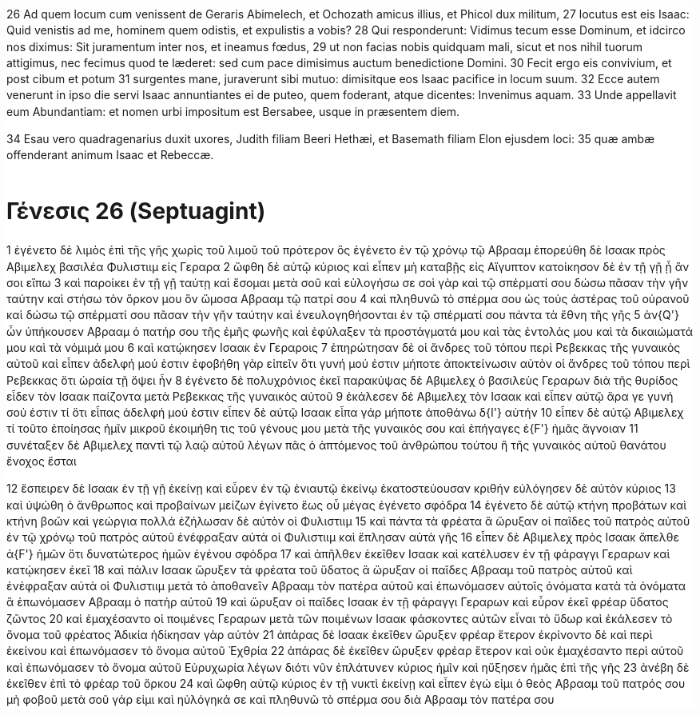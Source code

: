 26 Ad quem locum cum venissent de Geraris Abimelech, et Ochozath amicus illius, et Phicol dux militum,
27 locutus est eis Isaac: Quid venistis ad me, hominem quem odistis, et expulistis a vobis?
28 Qui responderunt: Vidimus tecum esse Dominum, et idcirco nos diximus: Sit juramentum inter nos, et ineamus fœdus,
29 ut non facias nobis quidquam mali, sicut et nos nihil tuorum attigimus, nec fecimus quod te læderet: sed cum pace dimisimus auctum benedictione Domini.
30 Fecit ergo eis convivium, et post cibum et potum
31 surgentes mane, juraverunt sibi mutuo: dimisitque eos Isaac pacifice in locum suum.
32 Ecce autem venerunt in ipso die servi Isaac annuntiantes ei de puteo, quem foderant, atque dicentes: Invenimus aquam.
33 Unde appellavit eum Abundantiam: et nomen urbi impositum est Bersabee, usque in præsentem diem.

34 Esau vero quadragenarius duxit uxores, Judith filiam Beeri Hethæi, et Basemath filiam Elon ejusdem loci:
35 quæ ambæ offenderant animum Isaac et Rebeccæ.


# Γένεσις 26 (Septuagint)

1 ἐγένετο δὲ λιμὸς ἐπὶ τῆς γῆς χωρὶς τοῦ λιμοῦ τοῦ πρότερον ὃς ἐγένετο ἐν τῷ χρόνῳ τῷ Αβρααμ ἐπορεύθη δὲ Ισαακ πρὸς Αβιμελεχ βασιλέα Φυλιστιιμ εἰς Γεραρα
2 ὤφθη δὲ αὐτῷ κύριος καὶ εἶπεν μὴ καταβῇς εἰς Αἴγυπτον κατοίκησον δὲ ἐν τῇ γῇ ᾗ ἄν σοι εἴπω
3 καὶ παροίκει ἐν τῇ γῇ ταύτῃ καὶ ἔσομαι μετὰ σοῦ καὶ εὐλογήσω σε σοὶ γὰρ καὶ τῷ σπέρματί σου δώσω πᾶσαν τὴν γῆν ταύτην καὶ στήσω τὸν ὅρκον μου ὃν ὤμοσα Αβρααμ τῷ πατρί σου
4 καὶ πληθυνῶ τὸ σπέρμα σου ὡς τοὺς ἀστέρας τοῦ οὐρανοῦ καὶ δώσω τῷ σπέρματί σου πᾶσαν τὴν γῆν ταύτην καὶ ἐνευλογηθήσονται ἐν τῷ σπέρματί σου πάντα τὰ ἔθνη τῆς γῆς
5 ἀν{Q'} ὧν ὑπήκουσεν Αβρααμ ὁ πατήρ σου τῆς ἐμῆς φωνῆς καὶ ἐφύλαξεν τὰ προστάγματά μου καὶ τὰς ἐντολάς μου καὶ τὰ δικαιώματά μου καὶ τὰ νόμιμά μου
6 καὶ κατῴκησεν Ισαακ ἐν Γεραροις
7 ἐπηρώτησαν δὲ οἱ ἄνδρες τοῦ τόπου περὶ Ρεβεκκας τῆς γυναικὸς αὐτοῦ καὶ εἶπεν ἀδελφή μού ἐστιν ἐφοβήθη γὰρ εἰπεῖν ὅτι γυνή μού ἐστιν μήποτε ἀποκτείνωσιν αὐτὸν οἱ ἄνδρες τοῦ τόπου περὶ Ρεβεκκας ὅτι ὡραία τῇ ὄψει ἦν
8 ἐγένετο δὲ πολυχρόνιος ἐκεῖ παρακύψας δὲ Αβιμελεχ ὁ βασιλεὺς Γεραρων διὰ τῆς θυρίδος εἶδεν τὸν Ισαακ παίζοντα μετὰ Ρεβεκκας τῆς γυναικὸς αὐτοῦ
9 ἐκάλεσεν δὲ Αβιμελεχ τὸν Ισαακ καὶ εἶπεν αὐτῷ ἄρα γε γυνή σού ἐστιν τί ὅτι εἶπας ἀδελφή μού ἐστιν εἶπεν δὲ αὐτῷ Ισαακ εἶπα γάρ μήποτε ἀποθάνω δ{I'} αὐτήν
10 εἶπεν δὲ αὐτῷ Αβιμελεχ τί τοῦτο ἐποίησας ἡμῖν μικροῦ ἐκοιμήθη τις τοῦ γένους μου μετὰ τῆς γυναικός σου καὶ ἐπήγαγες ἐ{F'} ἡμᾶς ἄγνοιαν
11 συνέταξεν δὲ Αβιμελεχ παντὶ τῷ λαῷ αὐτοῦ λέγων πᾶς ὁ ἁπτόμενος τοῦ ἀνθρώπου τούτου ἢ τῆς γυναικὸς αὐτοῦ θανάτου ἔνοχος ἔσται

12 ἔσπειρεν δὲ Ισαακ ἐν τῇ γῇ ἐκείνῃ καὶ εὗρεν ἐν τῷ ἐνιαυτῷ ἐκείνῳ ἑκατοστεύουσαν κριθήν εὐλόγησεν δὲ αὐτὸν κύριος
13 καὶ ὑψώθη ὁ ἄνθρωπος καὶ προβαίνων μείζων ἐγίνετο ἕως οὗ μέγας ἐγένετο σφόδρα
14 ἐγένετο δὲ αὐτῷ κτήνη προβάτων καὶ κτήνη βοῶν καὶ γεώργια πολλά ἐζήλωσαν δὲ αὐτὸν οἱ Φυλιστιιμ
15 καὶ πάντα τὰ φρέατα ἃ ὤρυξαν οἱ παῖδες τοῦ πατρὸς αὐτοῦ ἐν τῷ χρόνῳ τοῦ πατρὸς αὐτοῦ ἐνέφραξαν αὐτὰ οἱ Φυλιστιιμ καὶ ἔπλησαν αὐτὰ γῆς
16 εἶπεν δὲ Αβιμελεχ πρὸς Ισαακ ἄπελθε ἀ{F'} ἡμῶν ὅτι δυνατώτερος ἡμῶν ἐγένου σφόδρα
17 καὶ ἀπῆλθεν ἐκεῖθεν Ισαακ καὶ κατέλυσεν ἐν τῇ φάραγγι Γεραρων καὶ κατῴκησεν ἐκεῖ
18 καὶ πάλιν Ισαακ ὤρυξεν τὰ φρέατα τοῦ ὕδατος ἃ ὤρυξαν οἱ παῖδες Αβρααμ τοῦ πατρὸς αὐτοῦ καὶ ἐνέφραξαν αὐτὰ οἱ Φυλιστιιμ μετὰ τὸ ἀποθανεῖν Αβρααμ τὸν πατέρα αὐτοῦ καὶ ἐπωνόμασεν αὐτοῖς ὀνόματα κατὰ τὰ ὀνόματα ἃ ἐπωνόμασεν Αβρααμ ὁ πατὴρ αὐτοῦ
19 καὶ ὤρυξαν οἱ παῖδες Ισαακ ἐν τῇ φάραγγι Γεραρων καὶ εὗρον ἐκεῖ φρέαρ ὕδατος ζῶντος
20 καὶ ἐμαχέσαντο οἱ ποιμένες Γεραρων μετὰ τῶν ποιμένων Ισαακ φάσκοντες αὐτῶν εἶναι τὸ ὕδωρ καὶ ἐκάλεσεν τὸ ὄνομα τοῦ φρέατος Ἀδικία ἠδίκησαν γὰρ αὐτόν
21 ἀπάρας δὲ Ισαακ ἐκεῖθεν ὤρυξεν φρέαρ ἕτερον ἐκρίνοντο δὲ καὶ περὶ ἐκείνου καὶ ἐπωνόμασεν τὸ ὄνομα αὐτοῦ Ἐχθρία
22 ἀπάρας δὲ ἐκεῖθεν ὤρυξεν φρέαρ ἕτερον καὶ οὐκ ἐμαχέσαντο περὶ αὐτοῦ καὶ ἐπωνόμασεν τὸ ὄνομα αὐτοῦ Εὐρυχωρία λέγων διότι νῦν ἐπλάτυνεν κύριος ἡμῖν καὶ ηὔξησεν ἡμᾶς ἐπὶ τῆς γῆς
23 ἀνέβη δὲ ἐκεῖθεν ἐπὶ τὸ φρέαρ τοῦ ὅρκου
24 καὶ ὤφθη αὐτῷ κύριος ἐν τῇ νυκτὶ ἐκείνῃ καὶ εἶπεν ἐγώ εἰμι ὁ θεὸς Αβρααμ τοῦ πατρός σου μὴ φοβοῦ μετὰ σοῦ γάρ εἰμι καὶ ηὐλόγηκά σε καὶ πληθυνῶ τὸ σπέρμα σου διὰ Αβρααμ τὸν πατέρα σου